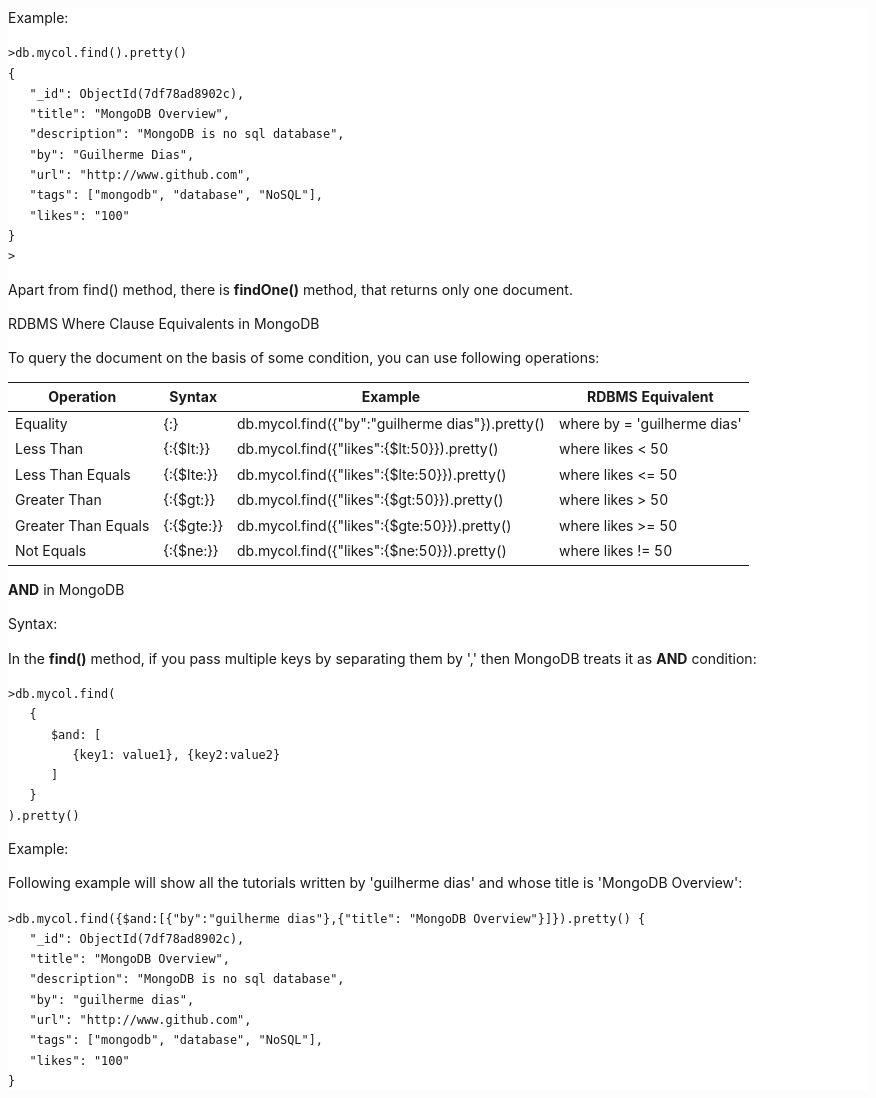Example:
```
>db.mycol.find().pretty()
{
   "_id": ObjectId(7df78ad8902c),
   "title": "MongoDB Overview", 
   "description": "MongoDB is no sql database",
   "by": "Guilherme Dias",
   "url": "http://www.github.com",
   "tags": ["mongodb", "database", "NoSQL"],
   "likes": "100"
}
>
```

Apart from find() method, there is **findOne()** method, that returns only one document.

RDBMS Where Clause Equivalents in MongoDB

To query the document on the basis of some condition, you can use following operations:

| **Operation** | **Syntax** | **Example** | **RDBMS Equivalent** |
| --- | --- | --- | --- |
| Equality | {<key>:<value>} | db.mycol.find({"by":"guilherme dias"}).pretty() | where by = 'guilherme dias' |
| Less Than | {<key>:{$lt:<value>}} | db.mycol.find({"likes":{$lt:50}}).pretty() | where likes < 50 |
| Less Than Equals | {<key>:{$lte:<value>}} | db.mycol.find({"likes":{$lte:50}}).pretty() | where likes <= 50 |
| Greater Than | {<key>:{$gt:<value>}} | db.mycol.find({"likes":{$gt:50}}).pretty() | where likes > 50 |
| Greater Than Equals | {<key>:{$gte:<value>}} | db.mycol.find({"likes":{$gte:50}}).pretty() | where likes >= 50 |
| Not Equals | {<key>:{$ne:<value>}} | db.mycol.find({"likes":{$ne:50}}).pretty() | where likes != 50 |


**AND** in MongoDB

Syntax:

In the **find()** method, if you pass multiple keys by separating them by ',' then MongoDB treats it as **AND** condition:
```
>db.mycol.find(
   {
      $and: [
         {key1: value1}, {key2:value2}
      ]
   }
).pretty()
```

Example:

Following example will show all the tutorials written by 'guilherme dias' and whose title is 'MongoDB Overview':
```
>db.mycol.find({$and:[{"by":"guilherme dias"},{"title": "MongoDB Overview"}]}).pretty() {
   "_id": ObjectId(7df78ad8902c),
   "title": "MongoDB Overview", 
   "description": "MongoDB is no sql database",
   "by": "guilherme dias",
   "url": "http://www.github.com",
   "tags": ["mongodb", "database", "NoSQL"],
   "likes": "100"
}
```
